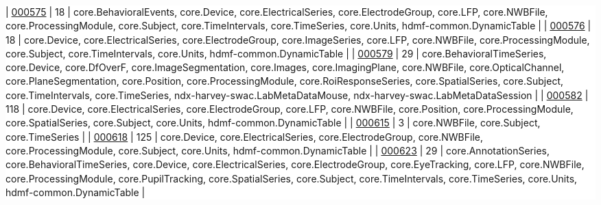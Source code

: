 | [000575](https://dandiarchive.org/dandiset/000575) |                 18 | core.BehavioralEvents, core.Device, core.ElectricalSeries, core.ElectrodeGroup, core.LFP, core.NWBFile, core.ProcessingModule, core.Subject, core.TimeIntervals, core.TimeSeries, core.Units, hdmf-common.DynamicTable                                                                                                                                                                                                                                                                                                                                                                                                                                                                             |
| [000576](https://dandiarchive.org/dandiset/000576) |                 18 | core.Device, core.ElectricalSeries, core.ElectrodeGroup, core.ImageSeries, core.LFP, core.NWBFile, core.ProcessingModule, core.Subject, core.TimeIntervals, core.Units, hdmf-common.DynamicTable                                                                                                                                                                                                                                                                                                                                                                                                                                                                                                   |
| [000579](https://dandiarchive.org/dandiset/000579) |                 29 | core.BehavioralTimeSeries, core.Device, core.DfOverF, core.ImageSegmentation, core.Images, core.ImagingPlane, core.NWBFile, core.OpticalChannel, core.PlaneSegmentation, core.Position, core.ProcessingModule, core.RoiResponseSeries, core.SpatialSeries, core.Subject, core.TimeIntervals, core.TimeSeries, ndx-harvey-swac.LabMetaDataMouse, ndx-harvey-swac.LabMetaDataSession                                                                                                                                                                                                                                                                                                                 |
| [000582](https://dandiarchive.org/dandiset/000582) |                118 | core.Device, core.ElectricalSeries, core.ElectrodeGroup, core.LFP, core.NWBFile, core.Position, core.ProcessingModule, core.SpatialSeries, core.Subject, core.Units, hdmf-common.DynamicTable                                                                                                                                                                                                                                                                                                                                                                                                                                                                                                      |
| [000615](https://dandiarchive.org/dandiset/000615) |                  3 | core.NWBFile, core.Subject, core.TimeSeries                                                                                                                                                                                                                                                                                                                                                                                                                                                                                                                                                                                                                                                        |
| [000618](https://dandiarchive.org/dandiset/000618) |                125 | core.Device, core.ElectricalSeries, core.ElectrodeGroup, core.NWBFile, core.ProcessingModule, core.Subject, core.Units, hdmf-common.DynamicTable                                                                                                                                                                                                                                                                                                                                                                                                                                                                                                                                                   |
| [000623](https://dandiarchive.org/dandiset/000623) |                 29 | core.AnnotationSeries, core.BehavioralTimeSeries, core.Device, core.ElectricalSeries, core.ElectrodeGroup, core.EyeTracking, core.LFP, core.NWBFile, core.ProcessingModule, core.PupilTracking, core.SpatialSeries, core.Subject, core.TimeIntervals, core.TimeSeries, core.Units, hdmf-common.DynamicTable                                                                                                                                                                                                                                                                                                                                                                                        |